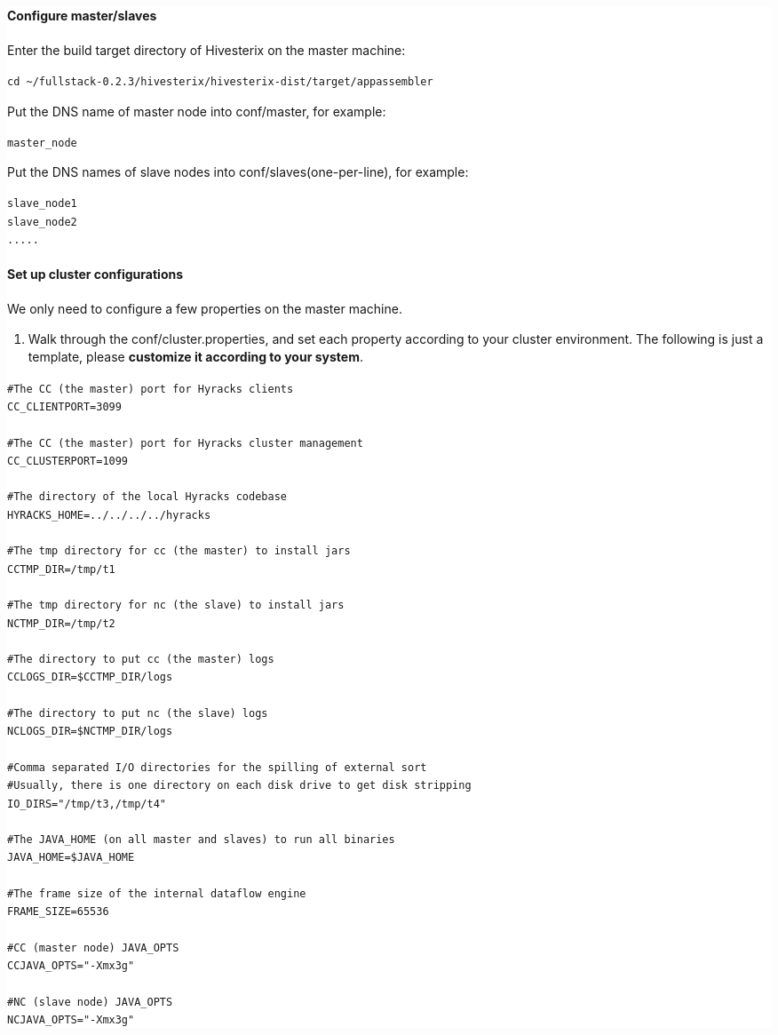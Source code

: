 #### Configure master/slaves ####
Enter the build target directory of Hivesterix on the master machine:
```
cd ~/fullstack-0.2.3/hivesterix/hivesterix-dist/target/appassembler
```

Put the DNS name of master node into conf/master, for example:
```
master_node
```

Put the DNS names of slave nodes into conf/slaves(one-per-line), for example:
```
slave_node1
slave_node2
.....
```

#### Set up cluster configurations ####
We only need to configure a few properties on the master machine.

1. Walk through the conf/cluster.properties, and set each property according to your cluster environment. The following is just a template, please **customize it according to your system**.
```
#The CC (the master) port for Hyracks clients
CC_CLIENTPORT=3099

#The CC (the master) port for Hyracks cluster management
CC_CLUSTERPORT=1099

#The directory of the local Hyracks codebase
HYRACKS_HOME=../../../../hyracks

#The tmp directory for cc (the master) to install jars
CCTMP_DIR=/tmp/t1

#The tmp directory for nc (the slave) to install jars
NCTMP_DIR=/tmp/t2

#The directory to put cc (the master) logs
CCLOGS_DIR=$CCTMP_DIR/logs

#The directory to put nc (the slave) logs
NCLOGS_DIR=$NCTMP_DIR/logs

#Comma separated I/O directories for the spilling of external sort
#Usually, there is one directory on each disk drive to get disk stripping
IO_DIRS="/tmp/t3,/tmp/t4"

#The JAVA_HOME (on all master and slaves) to run all binaries
JAVA_HOME=$JAVA_HOME

#The frame size of the internal dataflow engine
FRAME_SIZE=65536

#CC (master node) JAVA_OPTS
CCJAVA_OPTS="-Xmx3g"

#NC (slave node) JAVA_OPTS
NCJAVA_OPTS="-Xmx3g"

```
